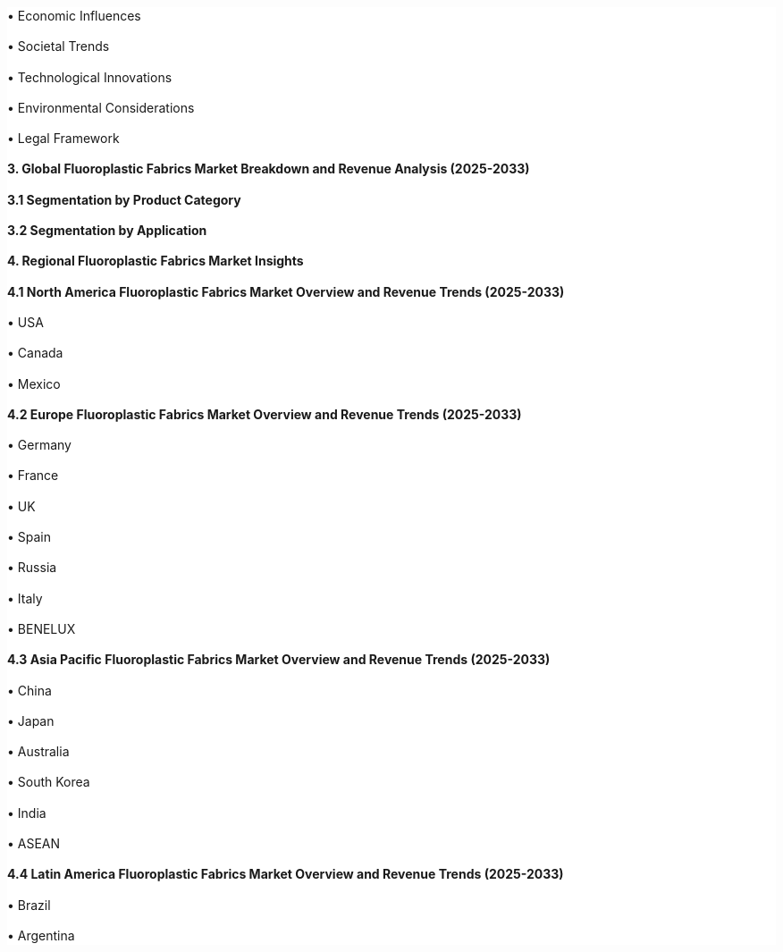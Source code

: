 • Economic Influences

• Societal Trends

• Technological Innovations

• Environmental Considerations

• Legal Framework

<strong>3. Global Fluoroplastic Fabrics Market Breakdown and Revenue Analysis (2025-2033)</strong>

<strong>3.1 Segmentation by Product Category</strong>

<strong>3.2 Segmentation by Application</strong>

<strong>4. Regional Fluoroplastic Fabrics Market Insights</strong>

<strong>4.1 North America Fluoroplastic Fabrics Market Overview and Revenue Trends (2025-2033)</strong>

• USA

• Canada

• Mexico

<strong>4.2 Europe Fluoroplastic Fabrics Market Overview and Revenue Trends (2025-2033)</strong>

• Germany

• France

• UK

• Spain

• Russia

• Italy

• BENELUX

<strong>4.3 Asia Pacific Fluoroplastic Fabrics Market Overview and Revenue Trends (2025-2033)</strong>

• China

• Japan

• Australia

• South Korea

• India

• ASEAN

<strong>4.4 Latin America Fluoroplastic Fabrics Market Overview and Revenue Trends (2025-2033)</strong>

• Brazil

• Argentina
